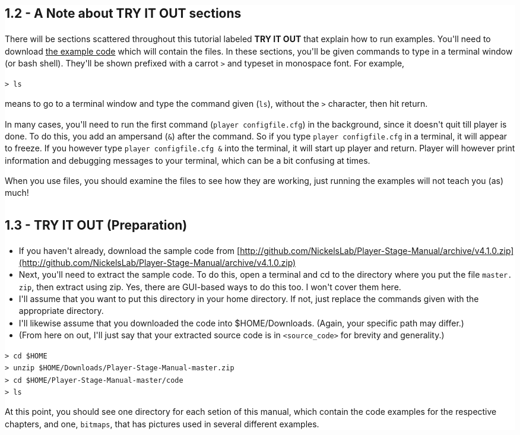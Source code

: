 ## 1.2 - A Note about TRY IT OUT sections
There will be sections scattered throughout this tutorial labeled **TRY IT OUT**
that explain how to run examples. You'll need to download [the example
code](http://github.com/NickelsLab/Player-Stage-Manual/archive/master.zip)
which will contain the files. In these sections, you'll be given commands to
type in a terminal
window (or bash shell). They'll be shown prefixed with a carrot `>` and
typeset in monospace font. For example,

```
> ls
```

means to go to a terminal window and type the command given (`ls`), without
the `>` character, then hit return.

In many cases, you'll need to run the first command (`player configfile.cfg`) in the background, since it doesn't quit till player is
done.  To do this, you add an ampersand (`&`) after the command.  So if you
type `player configfile.cfg` in a terminal, it will appear to freeze.  If
you however type `player configfile.cfg &` into the terminal, it will start
up player and return.  Player will however print information and debugging
messages to your terminal, which can be a bit confusing at times.

When you use files, you should examine the files to see how they are
working, just running the examples will not teach you (as) much!

## 1.3 - TRY IT OUT (Preparation)

* If you haven't already, download the sample code from
 [http://github.com/NickelsLab/Player-Stage-Manual/archive/v4.1.0.zip](http://github.com/NickelsLab/Player-Stage-Manual/archive/v4.1.0.zip)
* Next, you'll need to extract the sample code.  To do this, open a
 terminal and cd to the directory where you put the file
 `master.zip`, then extract using zip.  Yes, there are
 GUI-based ways to do this too.  I won't cover them here.
* I'll assume that you want to put this directory in your home directory.
  If not, just replace the commands given with the appropriate directory.
* I'll likewise assume that you downloaded the code into $HOME/Downloads.
  (Again, your specific path may differ.)
* (From here on out, I'll just say that your extracted source code is in
  `<source_code>` for brevity and generality.)

```tiobox
> cd $HOME
> unzip $HOME/Downloads/Player-Stage-Manual-master.zip
> cd $HOME/Player-Stage-Manual-master/code
> ls
```

At this point, you should see one directory for each setion of this manual,
which contain the code examples for the respective chapters, and one,
`bitmaps`, that has pictures used in several different examples.
